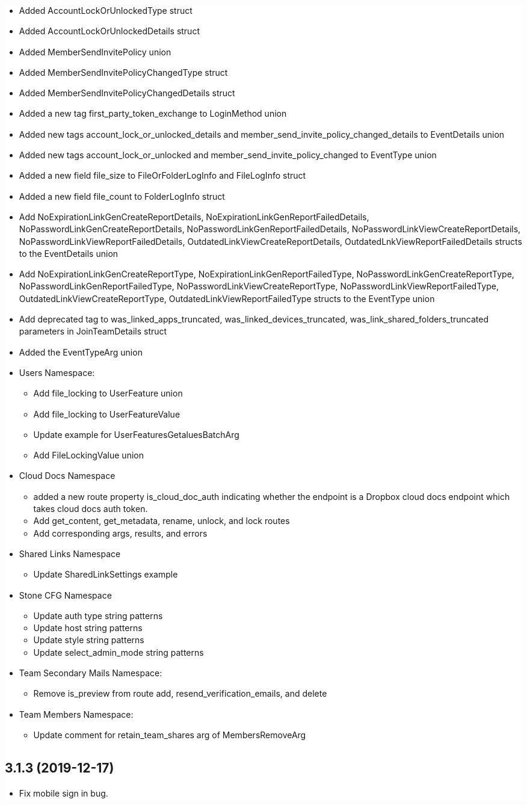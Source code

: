   - Added AccountLockOrUnlockedType struct
  - Added AccountLockOrUnlockedDetails struct
  - Added MemberSendInvitePolicy union
  - Added MemberSendInvitePolicyChangedType struct
  - Added MemberSendInvitePolicyChangedDetails struct
  - Added a new tag first_party_token_exchange to LoginMethod union
  - Added new tags account_lock_or_unlocked_details and member_send_invite_policy_changed_details to EventDetails union
  - Added new tags account_lock_or_unlocked and member_send_invite_policy_changed to EventType union
  - Added a new field file_size to FileOrFolderLogInfo and FileLogInfo struct
  - Added a new field file_count to FolderLogInfo struct
  - Add NoExpirationLinkGenCreateReportDetails, NoExpirationLinkGenReportFailedDetails, NoPasswordLinkGenCreateReportDetails, NoPasswordLinkGenReportFailedDetails, NoPasswordLinkViewCreateReportDetails, NoPasswordLinkViewReportFailedDetails, OutdatedLinkViewCreateReportDetails, OutdatedLnkViewReportFailedDetails structs to the EventDetails union
  - Add NoExpirationLinkGenCreateReportType, NoExpirationLinkGenReportFailedType, NoPasswordLinkGenCreateReportType, NoPasswordLinkGenReportFailedType, NoPasswordLinkViewCreateReportType, NoPasswordLinkViewReportFailedType, OutdatedLinkViewCreateReportType, OutdatedLinkViewReportFailedType structs to the EventType union
  - Add deprecated tag to was_linked_apps_truncated, was_linked_devices_truncated, was_link_shared_folders_truncated parameters in JoinTeamDetails struct
  - Added the EventTypeArg union

- Users Namespace:
  - Add file_locking to UserFeature union
  - Add file_locking to UserFeatureValue
  - Update example for UserFeaturesGetaluesBatchArg

  - Add FileLockingValue union

- Cloud Docs Namespace
  - added a new route property is_cloud_doc_auth indicating whether the endpoint is a Dropbox cloud docs endpoint which takes cloud docs auth token.
  - Add get_content, get_metadata, rename, unlock, and lock routes
  - Add corresponding args, results, and errors

- Shared Links Namespace
  - Update SharedLinkSettings example

- Stone CFG Namespace
  - Update auth type string patterns
  - Update host string patterns
  - Update style string patterns
  - Update select_admin_mode string patterns

- Team Secondary Mails Namespace:
  - Remove is_preview from route add, resend_verification_emails, and delete

- Team Members Namespace:
  - Update comment for retain_team_shares arg of MembersRemoveArg

3.1.3 (2019-12-17)
---------------------------------------------
- Fix mobile sign in bug.
